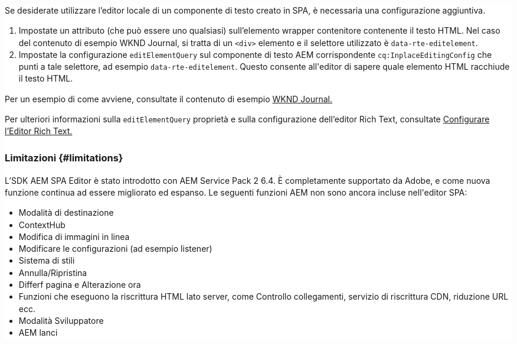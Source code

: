 Se desiderate utilizzare l’editor locale di un componente di testo creato in SPA, è necessaria una configurazione aggiuntiva.

1. Impostate un attributo (che può essere uno qualsiasi) sull’elemento wrapper contenitore contenente il testo HTML. Nel caso del contenuto di esempio WKND Journal, si tratta di un `<div>` elemento e il selettore utilizzato è `data-rte-editelement`.
1. Impostate la configurazione `editElementQuery` sul componente di testo AEM corrispondente `cq:InplaceEditingConfig` che punti a tale selettore, ad esempio `data-rte-editelement`. Questo consente all&#39;editor di sapere quale elemento HTML racchiude il testo HTML.

Per un esempio di come avviene, consultate il contenuto di esempio [WKND Journal.](https://github.com/adobe/aem-sample-we-retail-journal/pull/16/files)

Per ulteriori informazioni sulla `editElementQuery` proprietà e sulla configurazione dell’editor Rich Text, consultate [Configurare l’Editor Rich Text.](/help/sites-administering/rich-text-editor.md)

### Limitazioni  {#limitations}

L’SDK AEM SPA Editor è stato introdotto con AEM Service Pack 2 6.4. È completamente supportato da  Adobe, e come nuova funzione continua ad essere migliorato ed espanso. Le seguenti funzioni AEM non sono ancora incluse nell&#39;editor SPA:

* Modalità di destinazione
* ContextHub
* Modifica di immagini in linea
* Modificare le configurazioni (ad esempio listener)
* Sistema di stili
* Annulla/Ripristina
* Differf pagina e Alterazione ora
* Funzioni che eseguono la riscrittura HTML lato server, come Controllo collegamenti, servizio di riscrittura CDN, riduzione URL ecc.
* Modalità Sviluppatore
* AEM lanci

